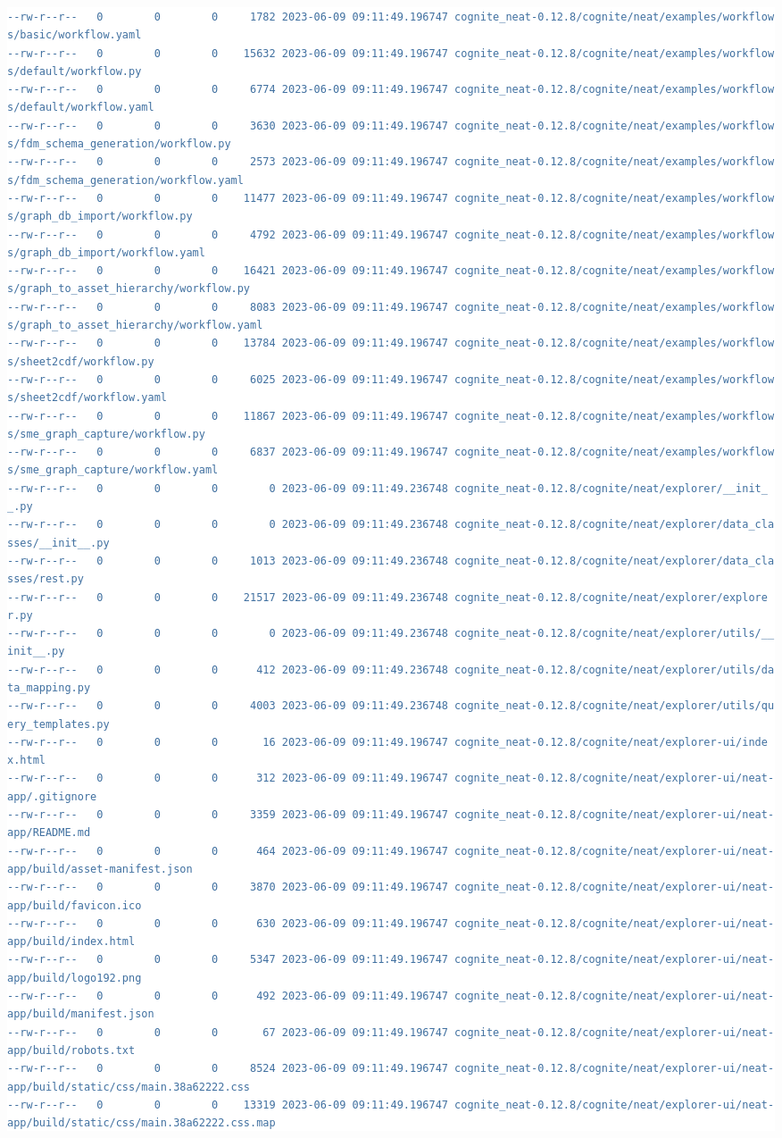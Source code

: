 ```diff
--rw-r--r--   0        0        0     1782 2023-06-09 09:11:49.196747 cognite_neat-0.12.8/cognite/neat/examples/workflows/basic/workflow.yaml
--rw-r--r--   0        0        0    15632 2023-06-09 09:11:49.196747 cognite_neat-0.12.8/cognite/neat/examples/workflows/default/workflow.py
--rw-r--r--   0        0        0     6774 2023-06-09 09:11:49.196747 cognite_neat-0.12.8/cognite/neat/examples/workflows/default/workflow.yaml
--rw-r--r--   0        0        0     3630 2023-06-09 09:11:49.196747 cognite_neat-0.12.8/cognite/neat/examples/workflows/fdm_schema_generation/workflow.py
--rw-r--r--   0        0        0     2573 2023-06-09 09:11:49.196747 cognite_neat-0.12.8/cognite/neat/examples/workflows/fdm_schema_generation/workflow.yaml
--rw-r--r--   0        0        0    11477 2023-06-09 09:11:49.196747 cognite_neat-0.12.8/cognite/neat/examples/workflows/graph_db_import/workflow.py
--rw-r--r--   0        0        0     4792 2023-06-09 09:11:49.196747 cognite_neat-0.12.8/cognite/neat/examples/workflows/graph_db_import/workflow.yaml
--rw-r--r--   0        0        0    16421 2023-06-09 09:11:49.196747 cognite_neat-0.12.8/cognite/neat/examples/workflows/graph_to_asset_hierarchy/workflow.py
--rw-r--r--   0        0        0     8083 2023-06-09 09:11:49.196747 cognite_neat-0.12.8/cognite/neat/examples/workflows/graph_to_asset_hierarchy/workflow.yaml
--rw-r--r--   0        0        0    13784 2023-06-09 09:11:49.196747 cognite_neat-0.12.8/cognite/neat/examples/workflows/sheet2cdf/workflow.py
--rw-r--r--   0        0        0     6025 2023-06-09 09:11:49.196747 cognite_neat-0.12.8/cognite/neat/examples/workflows/sheet2cdf/workflow.yaml
--rw-r--r--   0        0        0    11867 2023-06-09 09:11:49.196747 cognite_neat-0.12.8/cognite/neat/examples/workflows/sme_graph_capture/workflow.py
--rw-r--r--   0        0        0     6837 2023-06-09 09:11:49.196747 cognite_neat-0.12.8/cognite/neat/examples/workflows/sme_graph_capture/workflow.yaml
--rw-r--r--   0        0        0        0 2023-06-09 09:11:49.236748 cognite_neat-0.12.8/cognite/neat/explorer/__init__.py
--rw-r--r--   0        0        0        0 2023-06-09 09:11:49.236748 cognite_neat-0.12.8/cognite/neat/explorer/data_classes/__init__.py
--rw-r--r--   0        0        0     1013 2023-06-09 09:11:49.236748 cognite_neat-0.12.8/cognite/neat/explorer/data_classes/rest.py
--rw-r--r--   0        0        0    21517 2023-06-09 09:11:49.236748 cognite_neat-0.12.8/cognite/neat/explorer/explorer.py
--rw-r--r--   0        0        0        0 2023-06-09 09:11:49.236748 cognite_neat-0.12.8/cognite/neat/explorer/utils/__init__.py
--rw-r--r--   0        0        0      412 2023-06-09 09:11:49.236748 cognite_neat-0.12.8/cognite/neat/explorer/utils/data_mapping.py
--rw-r--r--   0        0        0     4003 2023-06-09 09:11:49.236748 cognite_neat-0.12.8/cognite/neat/explorer/utils/query_templates.py
--rw-r--r--   0        0        0       16 2023-06-09 09:11:49.196747 cognite_neat-0.12.8/cognite/neat/explorer-ui/index.html
--rw-r--r--   0        0        0      312 2023-06-09 09:11:49.196747 cognite_neat-0.12.8/cognite/neat/explorer-ui/neat-app/.gitignore
--rw-r--r--   0        0        0     3359 2023-06-09 09:11:49.196747 cognite_neat-0.12.8/cognite/neat/explorer-ui/neat-app/README.md
--rw-r--r--   0        0        0      464 2023-06-09 09:11:49.196747 cognite_neat-0.12.8/cognite/neat/explorer-ui/neat-app/build/asset-manifest.json
--rw-r--r--   0        0        0     3870 2023-06-09 09:11:49.196747 cognite_neat-0.12.8/cognite/neat/explorer-ui/neat-app/build/favicon.ico
--rw-r--r--   0        0        0      630 2023-06-09 09:11:49.196747 cognite_neat-0.12.8/cognite/neat/explorer-ui/neat-app/build/index.html
--rw-r--r--   0        0        0     5347 2023-06-09 09:11:49.196747 cognite_neat-0.12.8/cognite/neat/explorer-ui/neat-app/build/logo192.png
--rw-r--r--   0        0        0      492 2023-06-09 09:11:49.196747 cognite_neat-0.12.8/cognite/neat/explorer-ui/neat-app/build/manifest.json
--rw-r--r--   0        0        0       67 2023-06-09 09:11:49.196747 cognite_neat-0.12.8/cognite/neat/explorer-ui/neat-app/build/robots.txt
--rw-r--r--   0        0        0     8524 2023-06-09 09:11:49.196747 cognite_neat-0.12.8/cognite/neat/explorer-ui/neat-app/build/static/css/main.38a62222.css
--rw-r--r--   0        0        0    13319 2023-06-09 09:11:49.196747 cognite_neat-0.12.8/cognite/neat/explorer-ui/neat-app/build/static/css/main.38a62222.css.map
```